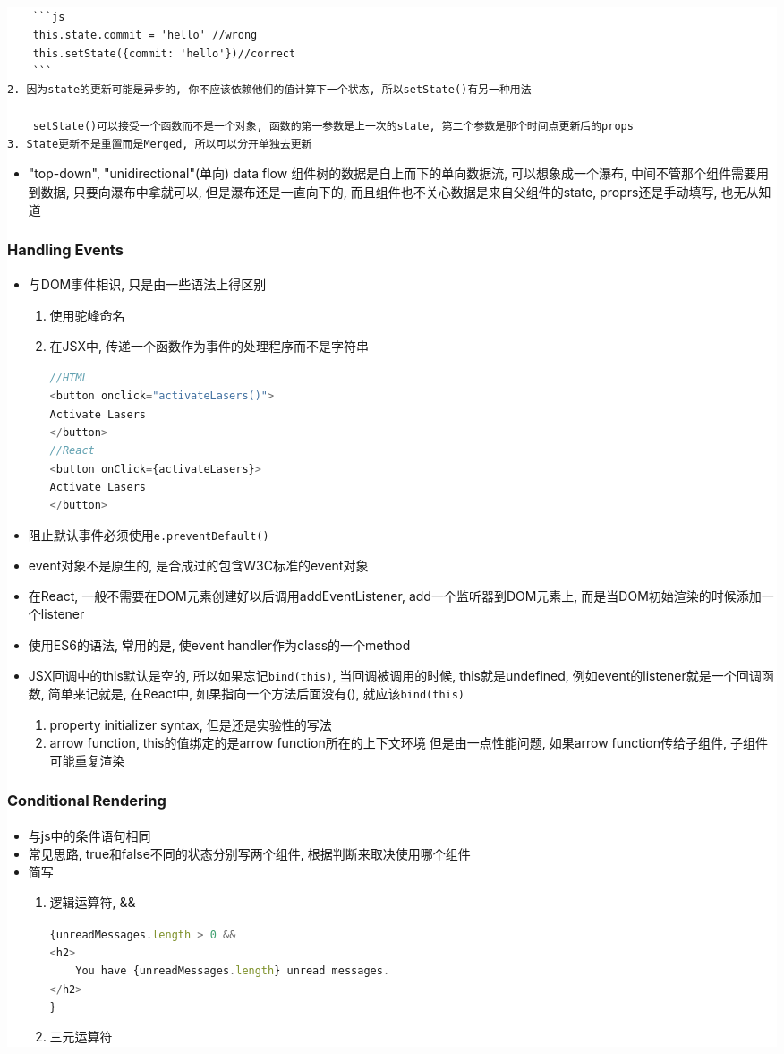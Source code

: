         ```js
        this.state.commit = 'hello' //wrong
        this.setState({commit: 'hello'})//correct
        ```
    2. 因为state的更新可能是异步的, 你不应该依赖他们的值计算下一个状态, 所以setState()有另一种用法
    
        setState()可以接受一个函数而不是一个对象, 函数的第一参数是上一次的state, 第二个参数是那个时间点更新后的props
    3. State更新不是重置而是Merged, 所以可以分开单独去更新
- "top-down", "unidirectional"(单向) data flow
组件树的数据是自上而下的单向数据流, 可以想象成一个瀑布, 中间不管那个组件需要用到数据, 只要向瀑布中拿就可以, 但是瀑布还是一直向下的, 而且组件也不关心数据是来自父组件的state, proprs还是手动填写, 也无从知道

### Handling Events
- 与DOM事件相识, 只是由一些语法上得区别
    1. 使用驼峰命名
    2. 在JSX中, 传递一个函数作为事件的处理程序而不是字符串

        ```js
        //HTML
        <button onclick="activateLasers()">
        Activate Lasers
        </button>
        //React
        <button onClick={activateLasers}>
        Activate Lasers
        </button>
        ```
- 阻止默认事件必须使用`e.preventDefault()`
- event对象不是原生的, 是合成过的包含W3C标准的event对象
- 在React, 一般不需要在DOM元素创建好以后调用addEventListener, add一个监听器到DOM元素上, 而是当DOM初始渲染的时候添加一个listener
- 使用ES6的语法, 常用的是, 使event handler作为class的一个method
- JSX回调中的this默认是空的, 所以如果忘记`bind(this)`, 当回调被调用的时候, this就是undefined, 例如event的listener就是一个回调函数, 简单来记就是, 在React中, 如果指向一个方法后面没有(), 就应该`bind(this)`

    1. property initializer syntax, 但是还是实验性的写法
    2. arrow function, this的值绑定的是arrow function所在的上下文环境
但是由一点性能问题, 如果arrow function传给子组件, 子组件可能重复渲染

### Conditional Rendering
- 与js中的条件语句相同
- 常见思路, true和false不同的状态分别写两个组件, 根据判断来取决使用哪个组件
- 简写
    1. 逻辑运算符, &&

        ```js
        {unreadMessages.length > 0 &&
        <h2>
            You have {unreadMessages.length} unread messages.
        </h2>
        }
        ```
    2. 三元运算符
